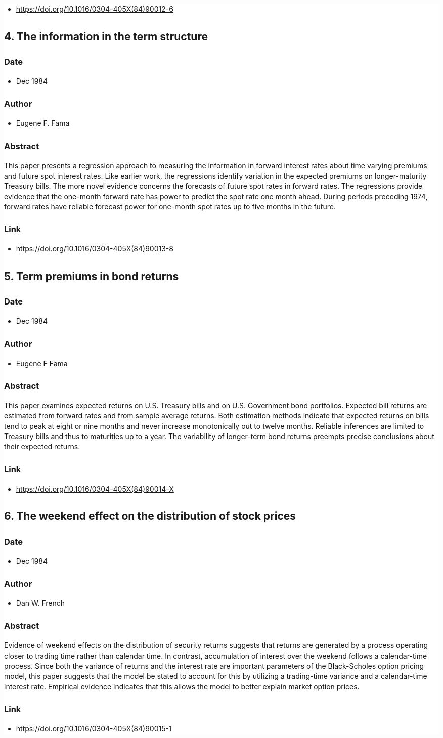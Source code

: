 - https://doi.org/10.1016/0304-405X(84)90012-6

## 4. The information in the term structure
### Date
- Dec 1984
### Author
- Eugene F. Fama
### Abstract
This paper presents a regression approach to measuring the information in forward interest rates about time varying premiums and future spot interest rates. Like earlier work, the regressions identify variation in the expected premiums on longer-maturity Treasury bills. The more novel evidence concerns the forecasts of future spot rates in forward rates. The regressions provide evidence that the one-month forward rate has power to predict the spot rate one month ahead. During periods preceding 1974, forward rates have reliable forecast power for one-month spot rates up to five months in the future.
### Link
- https://doi.org/10.1016/0304-405X(84)90013-8

## 5. Term premiums in bond returns
### Date
- Dec 1984
### Author
- Eugene F Fama
### Abstract
This paper examines expected returns on U.S. Treasury bills and on U.S. Government bond portfolios. Expected bill returns are estimated from forward rates and from sample average returns. Both estimation methods indicate that expected returns on bills tend to peak at eight or nine months and never increase monotonically out to twelve months. Reliable inferences are limited to Treasury bills and thus to maturities up to a year. The variability of longer-term bond returns preempts precise conclusions about their expected returns.
### Link
- https://doi.org/10.1016/0304-405X(84)90014-X

## 6. The weekend effect on the distribution of stock prices
### Date
- Dec 1984
### Author
- Dan W. French
### Abstract
Evidence of weekend effects on the distribution of security returns suggests that returns are generated by a process operating closer to trading time rather than calendar time. In contrast, accumulation of interest over the weekend follows a calendar-time process. Since both the variance of returns and the interest rate are important parameters of the Black-Scholes option pricing model, this paper suggests that the model be stated to account for this by utilizing a trading-time variance and a calendar-time interest rate. Empirical evidence indicates that this allows the model to better explain market option prices.
### Link
- https://doi.org/10.1016/0304-405X(84)90015-1
